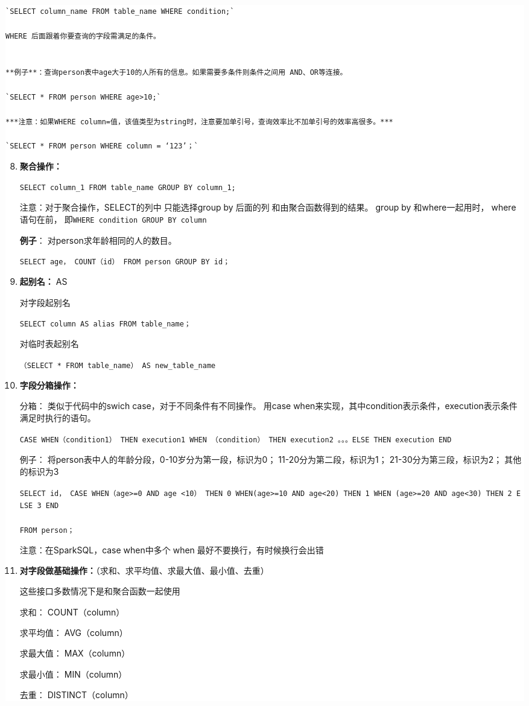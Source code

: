 	`SELECT column_name FROM table_name WHERE condition;`

	WHERE 后面跟着你要查询的字段需满足的条件。


	**例子**：查询person表中age大于10的人所有的信息。如果需要多条件则条件之间用 AND、OR等连接。

	`SELECT * FROM person WHERE age>10;`

	***注意：如果WHERE column=值，该值类型为string时，注意要加单引号，查询效率比不加单引号的效率高很多。***	

	`SELECT * FROM person WHERE column = ‘123’；`  

8. **聚合操作：**

	`SELECT column_1 FROM table_name GROUP BY column_1;`

	注意：对于聚合操作，SELECT的列中 只能选择group by 后面的列 和由聚合函数得到的结果。 group by 和where一起用时， where语句在前， 即`WHERE condition GROUP BY column` 

	**例子**： 对person求年龄相同的人的数目。

	`SELECT age， COUNT（id） FROM person GROUP BY id；`
 
9. **起别名：** AS

	对字段起别名
	
	`SELECT column AS alias FROM table_name；`

	对临时表起别名

	`（SELECT * FROM table_name） AS new_table_name`


10. **字段分箱操作：**

	分箱： 类似于代码中的swich case，对于不同条件有不同操作。 用case when来实现，其中condition表示条件，execution表示条件满足时执行的语句。

	`CASE WHEN（condition1） THEN execution1 WHEN （condition） THEN execution2 。。。ELSE THEN execution END`

	例子： 将person表中人的年龄分段，0-10岁分为第一段，标识为0； 11-20分为第二段，标识为1； 21-30分为第三段，标识为2； 其他的标识为3



	    SELECT id， CASE WHEN（age>=0 AND age <10） THEN 0 WHEN(age>=10 AND age<20) THEN 1 WHEN (age>=20 AND age<30) THEN 2 ELSE 3 END
    	
		FROM person；
	 
	

	注意：在SparkSQL，case when中多个 when 最好不要换行，有时候换行会出错

11. **对字段做基础操作：**（求和、求平均值、求最大值、最小值、去重）

	这些接口多数情况下是和聚合函数一起使用
	
	求和：     COUNT（column）
	
	求平均值： AVG（column）

	求最大值： MAX（column）
	
	求最小值： MIN（column）
	
	去重：    DISTINCT（column）
